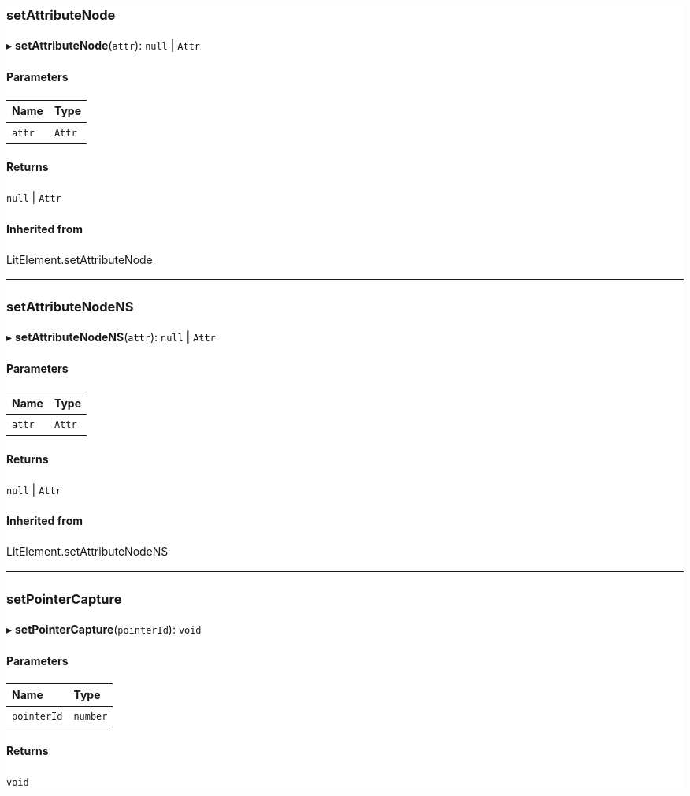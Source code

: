 
### setAttributeNode

▸ **setAttributeNode**(`attr`): `null` \| `Attr`

#### Parameters

| Name   | Type   |
| :----- | :----- |
| `attr` | `Attr` |

#### Returns

`null` \| `Attr`

#### Inherited from

LitElement.setAttributeNode

---

### setAttributeNodeNS

▸ **setAttributeNodeNS**(`attr`): `null` \| `Attr`

#### Parameters

| Name   | Type   |
| :----- | :----- |
| `attr` | `Attr` |

#### Returns

`null` \| `Attr`

#### Inherited from

LitElement.setAttributeNodeNS

---

### setPointerCapture

▸ **setPointerCapture**(`pointerId`): `void`

#### Parameters

| Name        | Type     |
| :---------- | :------- |
| `pointerId` | `number` |

#### Returns

`void`

